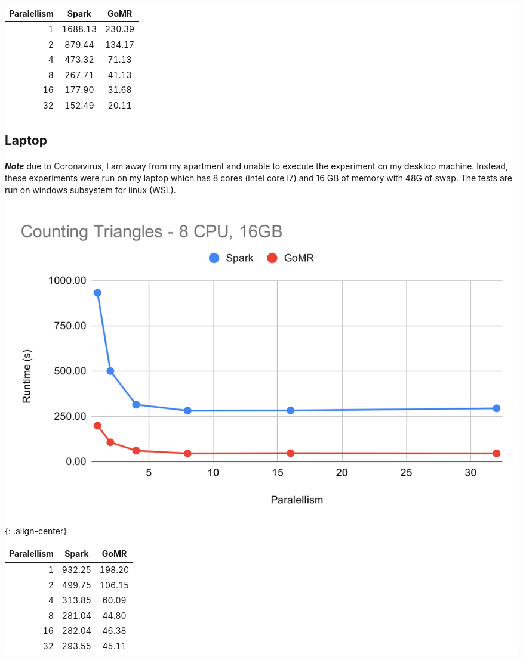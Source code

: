  Paralellism | Spark | GoMR
---:|:---:|:---:
1 | 1688.13 | 230.39
2 | 879.44 | 134.17
4 | 473.32 | 71.13
8 | 267.71 | 41.13
16 | 177.90 | 31.68
32 | 152.49 | 20.11

## Laptop
***Note*** due to Coronavirus, I am away from my apartment and unable to
execute the experiment on my desktop machine. Instead, these experiments were
run on my laptop which has 8 cores (intel core i7) and 16 GB of memory with
48G of swap. The tests are run on windows subsystem for linux (WSL).

![Laptop trianglecount Performance](/images/evaluate-gomr/plot-trianglecount-laptop.svg){: .align-center}

 Paralellism | Spark | GoMR
---:|:---:|:---:
1 | 932.25 | 198.20
2 | 499.75 | 106.15
4 | 313.85 | 60.09
8 | 281.04 | 44.80
16 | 282.04 | 46.38
32 | 293.55 | 45.11 
